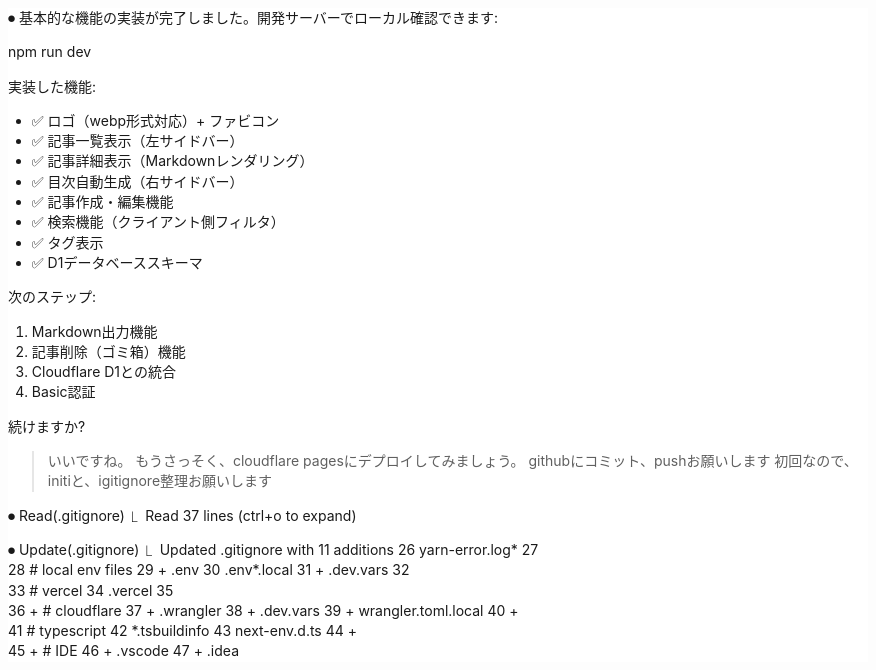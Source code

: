 ⏺ 基本的な機能の実装が完了しました。開発サーバーでローカル確認できます:

  npm run dev

  実装した機能:
  - ✅ ロゴ（webp形式対応）+ ファビコン
  - ✅ 記事一覧表示（左サイドバー）
  - ✅ 記事詳細表示（Markdownレンダリング）
  - ✅ 目次自動生成（右サイドバー）
  - ✅ 記事作成・編集機能
  - ✅ 検索機能（クライアント側フィルタ）
  - ✅ タグ表示
  - ✅ D1データベーススキーマ

  次のステップ:
  1. Markdown出力機能
  2. 記事削除（ゴミ箱）機能
  3. Cloudflare D1との統合
  4. Basic認証

  続けますか?

> いいですね。
もうさっそく、cloudflare pagesにデプロイしてみましょう。
githubにコミット、pushお願いします
初回なので、initiと、igitignore整理お願いします 

⏺ Read(.gitignore)
  ⎿  Read 37 lines (ctrl+o to expand)

⏺ Update(.gitignore)
  ⎿  Updated .gitignore with 11 additions
       26    yarn-error.log*
       27    
       28    # local env files
       29 +  .env
       30    .env*.local
       31 +  .dev.vars
       32    
       33    # vercel
       34    .vercel
       35    
       36 +  # cloudflare
       37 +  .wrangler
       38 +  .dev.vars
       39 +  wrangler.toml.local
       40 +  
       41    # typescript
       42    *.tsbuildinfo
       43    next-env.d.ts
       44 +  
       45 +  # IDE
       46 +  .vscode
       47 +  .idea

